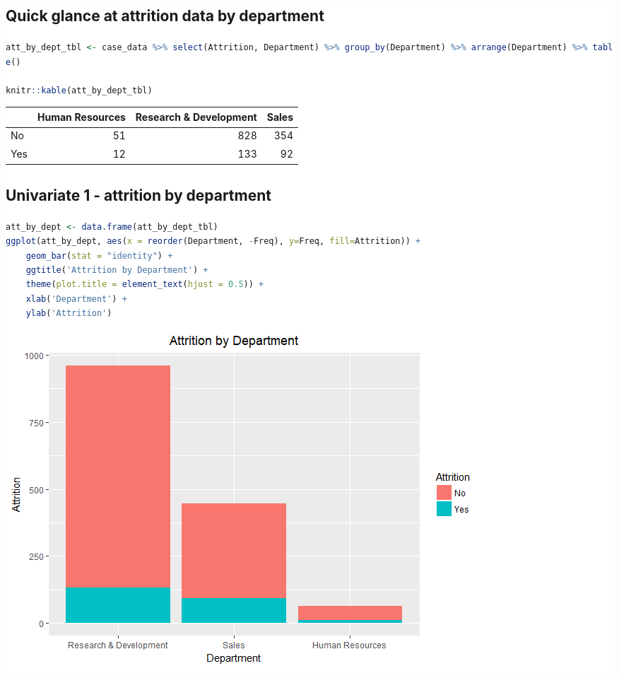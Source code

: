 Quick glance at attrition data by department
--------------------------------------------

``` r
att_by_dept_tbl <- case_data %>% select(Attrition, Department) %>% group_by(Department) %>% arrange(Department) %>% table()

knitr::kable(att_by_dept_tbl)
```

|     |  Human Resources|  Research & Development|  Sales|
|-----|----------------:|-----------------------:|------:|
| No  |               51|                     828|    354|
| Yes |               12|                     133|     92|

Univariate 1 - attrition by department
--------------------------------------

``` r
att_by_dept <- data.frame(att_by_dept_tbl)
ggplot(att_by_dept, aes(x = reorder(Department, -Freq), y=Freq, fill=Attrition)) + 
    geom_bar(stat = "identity") + 
    ggtitle('Attrition by Department') + 
    theme(plot.title = element_text(hjust = 0.5)) +
    xlab('Department') + 
    ylab('Attrition')
```

![](univariate_draft_files/figure-markdown_github/unnamed-chunk-10-1.png)
